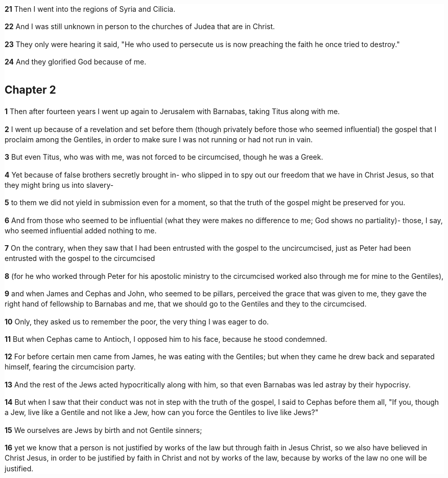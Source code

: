 **21** Then I went into the regions of Syria and Cilicia.

**22** And I was still unknown in person to the churches of Judea that are in Christ.

**23** They only were hearing it said, "He who used to persecute us is now preaching the faith he once tried to destroy."

**24** And they glorified God because of me.

## Chapter 2

**1** Then after fourteen years I went up again to Jerusalem with Barnabas, taking Titus along with me.

**2** I went up because of a revelation and set before them (though privately before those who seemed influential) the gospel that I proclaim among the Gentiles, in order to make sure I was not running or had not run in vain.

**3** But even Titus, who was with me, was not forced to be circumcised, though he was a Greek.

**4** Yet because of false brothers secretly brought in- who slipped in to spy out our freedom that we have in Christ Jesus, so that they might bring us into slavery-

**5** to them we did not yield in submission even for a moment, so that the truth of the gospel might be preserved for you.

**6** And from those who seemed to be influential (what they were makes no difference to me; God shows no partiality)- those, I say, who seemed influential added nothing to me.

**7** On the contrary, when they saw that I had been entrusted with the gospel to the uncircumcised, just as Peter had been entrusted with the gospel to the circumcised

**8** (for he who worked through Peter for his apostolic ministry to the circumcised worked also through me for mine to the Gentiles),

**9** and when James and Cephas and John, who seemed to be pillars, perceived the grace that was given to me, they gave the right hand of fellowship to Barnabas and me, that we should go to the Gentiles and they to the circumcised.

**10** Only, they asked us to remember the poor, the very thing I was eager to do.

**11** But when Cephas came to Antioch, I opposed him to his face, because he stood condemned.

**12** For before certain men came from James, he was eating with the Gentiles; but when they came he drew back and separated himself, fearing the circumcision party.

**13** And the rest of the Jews acted hypocritically along with him, so that even Barnabas was led astray by their hypocrisy.

**14** But when I saw that their conduct was not in step with the truth of the gospel, I said to Cephas before them all, "If you, though a Jew, live like a Gentile and not like a Jew, how can you force the Gentiles to live like Jews?"

**15** We ourselves are Jews by birth and not Gentile sinners;

**16** yet we know that a person is not justified by works of the law but through faith in Jesus Christ, so we also have believed in Christ Jesus, in order to be justified by faith in Christ and not by works of the law, because by works of the law no one will be justified.
